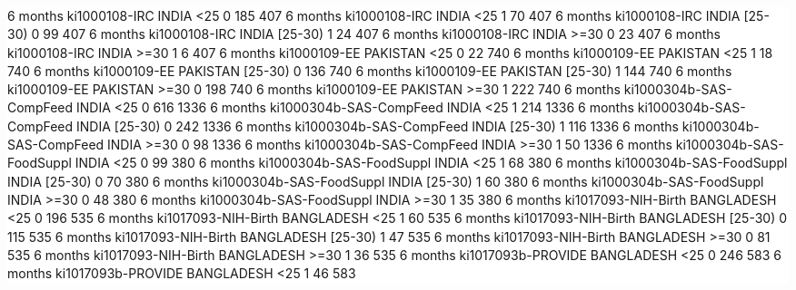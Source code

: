 6 months    ki1000108-IRC              INDIA                          <25              0      185     407
6 months    ki1000108-IRC              INDIA                          <25              1       70     407
6 months    ki1000108-IRC              INDIA                          [25-30)          0       99     407
6 months    ki1000108-IRC              INDIA                          [25-30)          1       24     407
6 months    ki1000108-IRC              INDIA                          >=30             0       23     407
6 months    ki1000108-IRC              INDIA                          >=30             1        6     407
6 months    ki1000109-EE               PAKISTAN                       <25              0       22     740
6 months    ki1000109-EE               PAKISTAN                       <25              1       18     740
6 months    ki1000109-EE               PAKISTAN                       [25-30)          0      136     740
6 months    ki1000109-EE               PAKISTAN                       [25-30)          1      144     740
6 months    ki1000109-EE               PAKISTAN                       >=30             0      198     740
6 months    ki1000109-EE               PAKISTAN                       >=30             1      222     740
6 months    ki1000304b-SAS-CompFeed    INDIA                          <25              0      616    1336
6 months    ki1000304b-SAS-CompFeed    INDIA                          <25              1      214    1336
6 months    ki1000304b-SAS-CompFeed    INDIA                          [25-30)          0      242    1336
6 months    ki1000304b-SAS-CompFeed    INDIA                          [25-30)          1      116    1336
6 months    ki1000304b-SAS-CompFeed    INDIA                          >=30             0       98    1336
6 months    ki1000304b-SAS-CompFeed    INDIA                          >=30             1       50    1336
6 months    ki1000304b-SAS-FoodSuppl   INDIA                          <25              0       99     380
6 months    ki1000304b-SAS-FoodSuppl   INDIA                          <25              1       68     380
6 months    ki1000304b-SAS-FoodSuppl   INDIA                          [25-30)          0       70     380
6 months    ki1000304b-SAS-FoodSuppl   INDIA                          [25-30)          1       60     380
6 months    ki1000304b-SAS-FoodSuppl   INDIA                          >=30             0       48     380
6 months    ki1000304b-SAS-FoodSuppl   INDIA                          >=30             1       35     380
6 months    ki1017093-NIH-Birth        BANGLADESH                     <25              0      196     535
6 months    ki1017093-NIH-Birth        BANGLADESH                     <25              1       60     535
6 months    ki1017093-NIH-Birth        BANGLADESH                     [25-30)          0      115     535
6 months    ki1017093-NIH-Birth        BANGLADESH                     [25-30)          1       47     535
6 months    ki1017093-NIH-Birth        BANGLADESH                     >=30             0       81     535
6 months    ki1017093-NIH-Birth        BANGLADESH                     >=30             1       36     535
6 months    ki1017093b-PROVIDE         BANGLADESH                     <25              0      246     583
6 months    ki1017093b-PROVIDE         BANGLADESH                     <25              1       46     583
